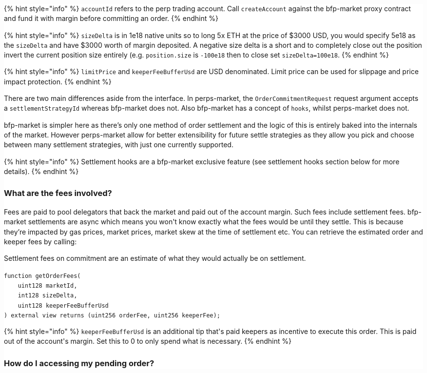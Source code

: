 {% hint style="info" %}
`accountId` refers to the perp trading account. Call `createAccount` against the bfp-market proxy contract and fund it with margin before committing an order.
{% endhint %}

{% hint style="info" %}
`sizeDelta` is in 1e18 native units so to long 5x ETH at the price of $3000 USD, you would specify 5e18 as the `sizeDelta` and have $3000 worth of margin deposited. A negative size delta is a short and to completely close out the position invert the current position size entirely (e.g. `position.size` is `-100e18` then to close set `sizeDelta=100e18`.
{% endhint %}

{% hint style="info" %}
`limitPrice` and `keeperFeeBufferUsd` are USD denominated. Limit price can be used for slippage and price impact protection.&#x20;
{% endhint %}

There are two main differences aside from the interface. In perps-market, the `OrderCommitmentRequest` request argument accepts a `settlementStrategyId` whereas bfp-market does not. Also bfp-market has a concept of `hooks`, whilst perps-market does not.

bfp-market is simpler here as there’s only one method of order settlement and the logic of this is entirely baked into the internals of the market. However perps-market allow for better extensibility for future settle strategies as they allow you pick and choose between many settlement strategies, with just one currently supported.

{% hint style="info" %}
Settlement hooks are a bfp-market exclusive feature (see settlement hooks section below for more details).
{% endhint %}

### What are the fees involved?

Fees are paid to pool delegators that back the market and paid out of the account margin. Such fees include settlement fees. bfp-market settlements are async which means you won't know exactly what the fees would be until they settle. This is because they’re impacted by gas prices, market prices, market skew at the time of settlement etc. You can retrieve the estimated order and keeper fees by calling:

Settlement fees on commitment are an estimate of what they would actually be on settlement.&#x20;

```solidity
function getOrderFees(
    uint128 marketId,
    int128 sizeDelta,
    uint128 keeperFeeBufferUsd
) external view returns (uint256 orderFee, uint256 keeperFee);
```

{% hint style="info" %}
`keeperFeeBufferUsd` is an additional tip that's paid keepers as incentive to execute this order. This is paid out of the account's margin. Set this to 0 to only spend what is necessary.
{% endhint %}

### How do I accessing my pending order?
